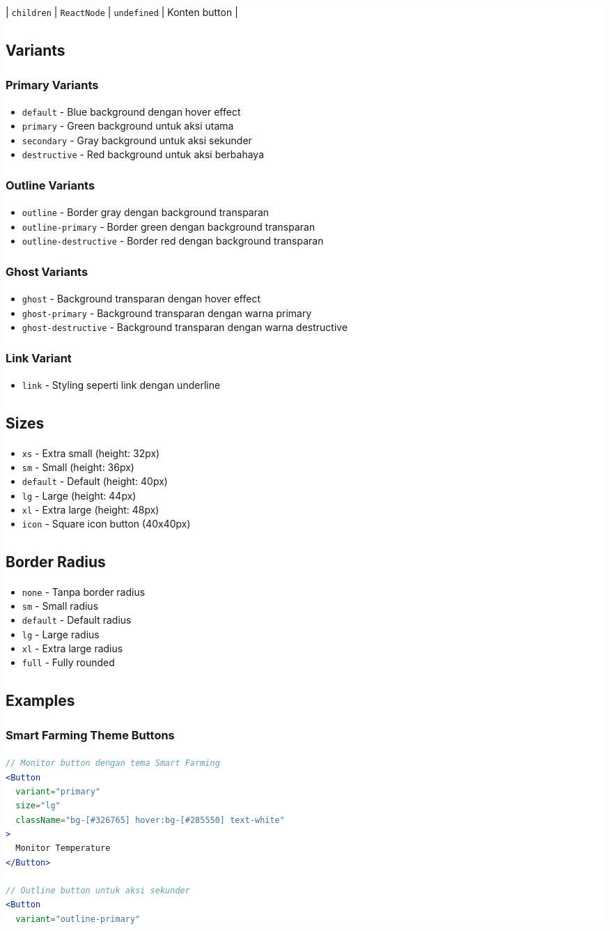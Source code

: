 | `children`  | `ReactNode` | `undefined` | Konten button                                                                                                                                                 |

## Variants

### Primary Variants

- `default` - Blue background dengan hover effect
- `primary` - Green background untuk aksi utama
- `secondary` - Gray background untuk aksi sekunder
- `destructive` - Red background untuk aksi berbahaya

### Outline Variants

- `outline` - Border gray dengan background transparan
- `outline-primary` - Border green dengan background transparan
- `outline-destructive` - Border red dengan background transparan

### Ghost Variants

- `ghost` - Background transparan dengan hover effect
- `ghost-primary` - Background transparan dengan warna primary
- `ghost-destructive` - Background transparan dengan warna destructive

### Link Variant

- `link` - Styling seperti link dengan underline

## Sizes

- `xs` - Extra small (height: 32px)
- `sm` - Small (height: 36px)
- `default` - Default (height: 40px)
- `lg` - Large (height: 44px)
- `xl` - Extra large (height: 48px)
- `icon` - Square icon button (40x40px)

## Border Radius

- `none` - Tanpa border radius
- `sm` - Small radius
- `default` - Default radius
- `lg` - Large radius
- `xl` - Extra large radius
- `full` - Fully rounded

## Examples

### Smart Farming Theme Buttons

```jsx
// Monitor button dengan tema Smart Farming
<Button
  variant="primary"
  size="lg"
  className="bg-[#326765] hover:bg-[#285550] text-white"
>
  Monitor Temperature
</Button>

// Outline button untuk aksi sekunder
<Button
  variant="outline-primary"
```